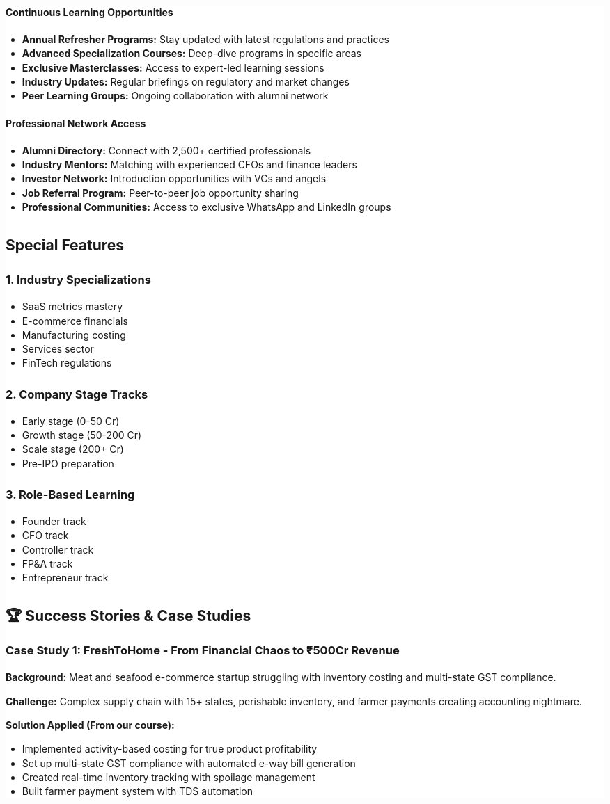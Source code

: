 #### Continuous Learning Opportunities
- **Annual Refresher Programs:** Stay updated with latest regulations and practices
- **Advanced Specialization Courses:** Deep-dive programs in specific areas
- **Exclusive Masterclasses:** Access to expert-led learning sessions
- **Industry Updates:** Regular briefings on regulatory and market changes
- **Peer Learning Groups:** Ongoing collaboration with alumni network

#### Professional Network Access
- **Alumni Directory:** Connect with 2,500+ certified professionals
- **Industry Mentors:** Matching with experienced CFOs and finance leaders
- **Investor Network:** Introduction opportunities with VCs and angels
- **Job Referral Program:** Peer-to-peer job opportunity sharing
- **Professional Communities:** Access to exclusive WhatsApp and LinkedIn groups

## Special Features

### 1. Industry Specializations
- SaaS metrics mastery
- E-commerce financials
- Manufacturing costing
- Services sector
- FinTech regulations

### 2. Company Stage Tracks
- Early stage (0-50 Cr)
- Growth stage (50-200 Cr)
- Scale stage (200+ Cr)
- Pre-IPO preparation

### 3. Role-Based Learning
- Founder track
- CFO track
- Controller track
- FP&A track
- Entrepreneur track

## 🏆 Success Stories & Case Studies

### Case Study 1: FreshToHome - From Financial Chaos to ₹500Cr Revenue
**Background:** Meat and seafood e-commerce startup struggling with inventory costing and multi-state GST compliance.

**Challenge:** Complex supply chain with 15+ states, perishable inventory, and farmer payments creating accounting nightmare.

**Solution Applied (From our course):**
- Implemented activity-based costing for true product profitability
- Set up multi-state GST compliance with automated e-way bill generation  
- Created real-time inventory tracking with spoilage management
- Built farmer payment system with TDS automation
